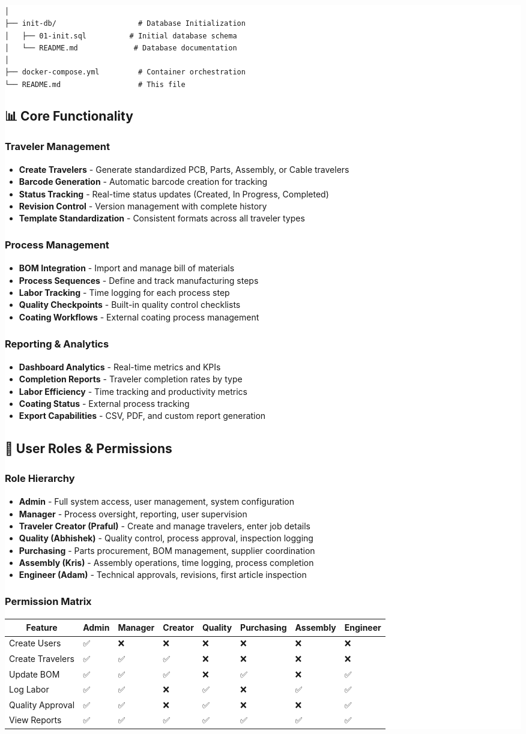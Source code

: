 ```
│
├── init-db/                   # Database Initialization
│   ├── 01-init.sql          # Initial database schema
│   └── README.md             # Database documentation
│
├── docker-compose.yml         # Container orchestration
└── README.md                  # This file
```

## 📊 Core Functionality

### Traveler Management
- **Create Travelers** - Generate standardized PCB, Parts, Assembly, or Cable travelers
- **Barcode Generation** - Automatic barcode creation for tracking
- **Status Tracking** - Real-time status updates (Created, In Progress, Completed)
- **Revision Control** - Version management with complete history
- **Template Standardization** - Consistent formats across all traveler types

### Process Management
- **BOM Integration** - Import and manage bill of materials
- **Process Sequences** - Define and track manufacturing steps
- **Labor Tracking** - Time logging for each process step
- **Quality Checkpoints** - Built-in quality control checklists
- **Coating Workflows** - External coating process management

### Reporting & Analytics
- **Dashboard Analytics** - Real-time metrics and KPIs
- **Completion Reports** - Traveler completion rates by type
- **Labor Efficiency** - Time tracking and productivity metrics
- **Coating Status** - External process tracking
- **Export Capabilities** - CSV, PDF, and custom report generation

## 🔐 User Roles & Permissions

### Role Hierarchy
- **Admin** - Full system access, user management, system configuration
- **Manager** - Process oversight, reporting, user supervision
- **Traveler Creator (Praful)** - Create and manage travelers, enter job details
- **Quality (Abhishek)** - Quality control, process approval, inspection logging
- **Purchasing** - Parts procurement, BOM management, supplier coordination
- **Assembly (Kris)** - Assembly operations, time logging, process completion
- **Engineer (Adam)** - Technical approvals, revisions, first article inspection

### Permission Matrix
| Feature | Admin | Manager | Creator | Quality | Purchasing | Assembly | Engineer |
|---------|-------|---------|---------|---------|------------|----------|----------|
| Create Users | ✅ | ❌ | ❌ | ❌ | ❌ | ❌ | ❌ |
| Create Travelers | ✅ | ✅ | ✅ | ❌ | ❌ | ❌ | ❌ |
| Update BOM | ✅ | ✅ | ✅ | ❌ | ✅ | ❌ | ✅ |
| Log Labor | ✅ | ✅ | ❌ | ✅ | ❌ | ✅ | ✅ |
| Quality Approval | ✅ | ✅ | ❌ | ✅ | ❌ | ❌ | ✅ |
| View Reports | ✅ | ✅ | ✅ | ✅ | ✅ | ✅ | ✅ |
